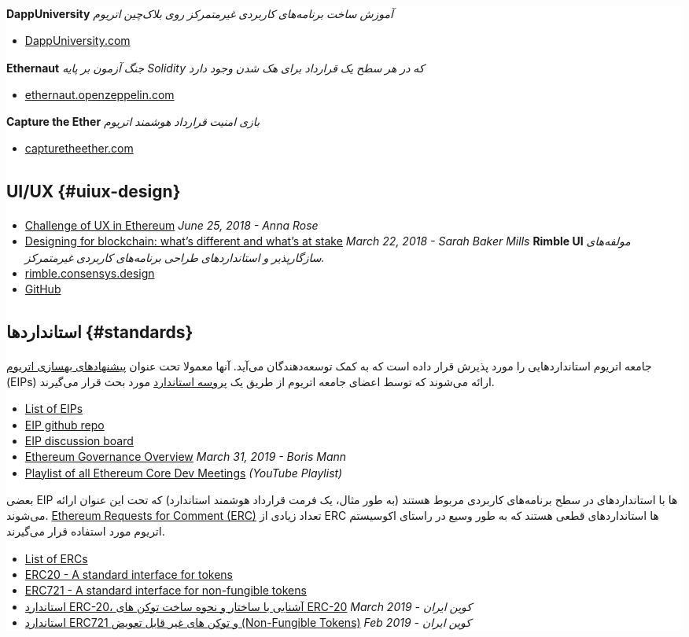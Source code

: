 **DappUniversity** _آموزش ساخت برنامه‌های کاربردی غیرمتمرکز روی بلاک‌چین اتریوم_

- [DappUniversity.com](http://www.dappuniversity.com/)

**Ethernaut** _جنگ آزمون بر پایه Solidity که در هر سطح یک قرارداد برای هک شدن وجود دارد_

- [ethernaut.openzeppelin.com](https://ethernaut.openzeppelin.com/)

**Capture the Ether** _بازی امنیت قرارداد هوشمند اتریوم_

- [capturetheether.com](https://capturetheether.com/)

## UI/UX {#uiux-design}

- [Challenge of UX in Ethereum](https://medium.com/ecf-review/challenge-of-ux-in-ethereum-122e1a33688d) _June 25, 2018 - Anna Rose_
- [Designing for blockchain: what’s different and what’s at stake](https://media.consensys.net/designing-for-blockchain-whats-different-and-what-s-at-stake-b867eeade1c9) _March 22, 2018 - Sarah Baker Mills_
  **Rimble UI** _مولفه‌های سازگار‌پذیر و استاندارد‌های طراحی برنامه‌های کاربردی غیرمتمرکز._
- [rimble.consensys.design](https://rimble.consensys.design)
- [GitHub](https://github.com/ConsenSys/rimble-ui)

## استاندارد‌ها {#standards}

جامعه اتریوم استاندارد‌هایی را مورد پذیرش قرار داده است که به کمک توسعه‌دهندگان می‌آید. آنها معمولا تحت عنوان [پیشنهاد‌های بهسازی اتریوم](http://eips.ethereum.org/) (EIPs) ارائه می‌شوند که توسط اعضای جامعه اتریوم از طریق یک [پروسه استاندارد](http://eips.ethereum.org/EIPS/eip-1) مورد بحث قرار می‌گیرند.

- [List of EIPs](http://eips.ethereum.org/)
- [EIP github repo](https://github.com/ethereum/EIPs)
- [EIP discussion board](https://ethereum-magicians.org/c/eips)
- [Ethereum Governance Overview](https://blog.bmannconsulting.com/ethereum-governance/) _March 31, 2019 - Boris Mann_
- [Playlist of all Ethereum Core Dev Meetings](https://www.youtube.com/playlist?list=PLaM7G4Llrb7zfMXCZVEXEABT8OSnd4-7w) _(YouTube Playlist)_

بعضی EIP ها با استاندارد‌های در سطح برنامه‌های کاربردی مربوط هستند (به طور مثال، یک فرمت قرارداد هوشمند استاندارد) که تحت این عنوان ارائه می‌شوند.
[Ethereum Requests for Comment (ERC)](https://eips.ethereum.org/erc)
تعداد زیادی از ERC ها استاندارد‌های قطعی هستند که به طور وسیع در راستای اکوسیستم اتریوم مورد استفاده قرار می‌گیرند.

- [List of ERCs](http://eips.ethereum.org/erc)
- [ERC20 - A standard interface for tokens](https://eips.ethereum.org/EIPS/eip-20)
- [ERC721 - A standard interface for non-fungible tokens](https://eips.ethereum.org/EIPS/eip-721)
- [استاندارد ERC-20، آشنایی با ساختار و نحوه ساخت توکن های ERC-20](https://coiniran.com/an-introduction-to-erc-20-tokens/) _March 2019 - کوین ایران_
- [استاندارد ERC721 و توکن های غیر قابل تعویض (Non-Fungible Tokens)](https://coiniran.com/underestanding-erc721-tokens/) _Feb 2019 - کوین ایران_

</div>
